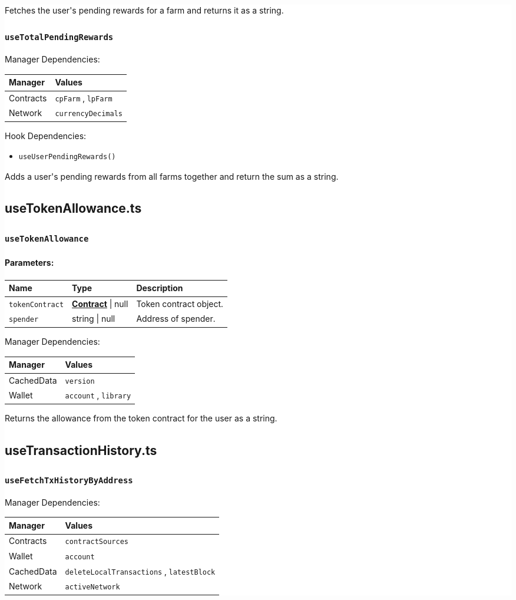 Fetches the user's pending rewards for a farm and returns it as a string.

### `useTotalPendingRewards`

Manager Dependencies:

| Manager | Values                                                          |
| :--- | :------------------------------------------------------------------- |
| Contracts | `cpFarm` , `lpFarm`
| Network | `currencyDecimals`

Hook Dependencies:
- `useUserPendingRewards()`

Adds a user's pending rewards from all farms together and return the sum as a string.

## useTokenAllowance.ts

### `useTokenAllowance`

#### Parameters:
| Name | Type | Description                                                          |
| :--- | :--- | :------------------------------------------------------------------- |
| `tokenContract` | [**Contract**](https://docs.ethers.io/v5/api/contract/contract/#Contract) \| null | Token contract object.
| `spender` | string \| null | Address of spender.

Manager Dependencies:

| Manager | Values                                                          |
| :--- | :------------------------------------------------------------------- |
| CachedData | `version`
| Wallet | `account` , `library`

Returns the allowance from the token contract for the user as a string.

## useTransactionHistory.ts

### `useFetchTxHistoryByAddress`

Manager Dependencies:

| Manager | Values                                                          |
| :--- | :------------------------------------------------------------------- |
| Contracts | `contractSources`
| Wallet | `account`
| CachedData | `deleteLocalTransactions` , `latestBlock`
| Network | `activeNetwork`
